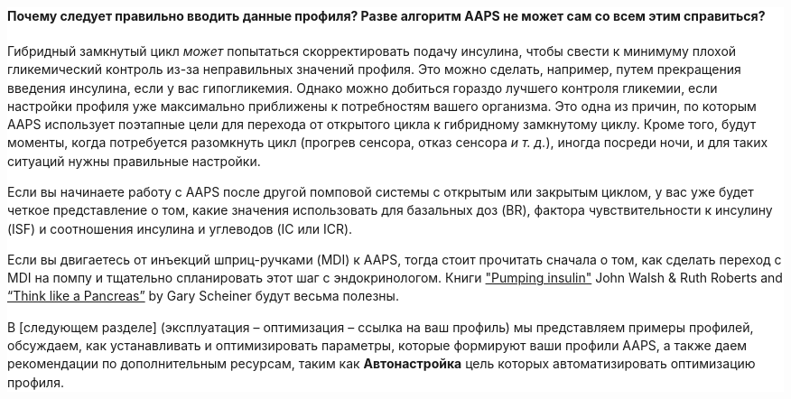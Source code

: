 
#### **Почему следует правильно вводить данные профиля? Разве алгоритм AAPS не может сам со всем этим справиться?**

Гибридный замкнутый цикл _может_ попытаться скорректировать подачу инсулина, чтобы свести к минимуму плохой гликемический контроль из-за неправильных значений профиля. Это можно сделать, например, путем прекращения введения инсулина, если у вас гипогликемия. Однако можно добиться гораздо лучшего контроля гликемии, если настройки профиля уже максимально приближены к потребностям вашего организма. Это одна из причин, по которым AAPS использует поэтапные цели для перехода от открытого цикла к гибридному замкнутому циклу. Кроме того, будут моменты, когда потребуется разомкнуть цикл (прогрев сенсора, отказ сенсора _и т. д._), иногда посреди ночи, и для таких ситуаций нужны правильные настройки.

Если вы начинаете работу с AAPS после другой помповой системы с открытым или закрытым циклом, у вас уже будет четкое представление о том, какие значения использовать для базальных доз (BR), фактора чувствительности к инсулину (ISF) и соотношения инсулина и углеводов (IC или ICR).

Если вы двигаетесь от инъекций шприц-ручками (MDI) к AAPS, тогда стоит прочитать сначала о том, как сделать переход с MDI на помпу и тщательно спланировать этот шаг с эндокринологом. Книги ["Pumping insulin"](https://amzn.eu/d/iaCsFa2) John Walsh & Ruth Roberts and [“Think like a Pancreas”](https://amzn.eu/d/iVU0RGe) by Gary Scheiner будут весьма полезны.

В \[следующем разделе\] (эксплуатация – оптимизация – ссылка на ваш профиль) мы представляем примеры профилей, обсуждаем, как устанавливать и оптимизировать параметры, которые формируют ваши профили AAPS, а также даем рекомендации по дополнительным ресурсам, таким как **Автонастройка** цель которых автоматизировать оптимизацию профиля.
